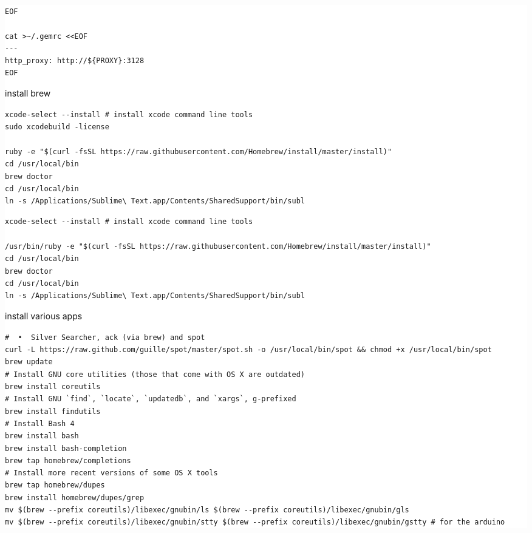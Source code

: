 ```shell_session
EOF

cat >~/.gemrc <<EOF
---
http_proxy: http://${PROXY}:3128
EOF
```



install brew

```shell_session
xcode-select --install # install xcode command line tools
sudo xcodebuild -license

ruby -e "$(curl -fsSL https://raw.githubusercontent.com/Homebrew/install/master/install)"
cd /usr/local/bin
brew doctor
cd /usr/local/bin
ln -s /Applications/Sublime\ Text.app/Contents/SharedSupport/bin/subl
```

```shell_session
xcode-select --install # install xcode command line tools

/usr/bin/ruby -e "$(curl -fsSL https://raw.githubusercontent.com/Homebrew/install/master/install)"
cd /usr/local/bin
brew doctor
cd /usr/local/bin
ln -s /Applications/Sublime\ Text.app/Contents/SharedSupport/bin/subl
```

install various apps

```shell_session
#  •  Silver Searcher, ack (via brew) and spot
curl -L https://raw.github.com/guille/spot/master/spot.sh -o /usr/local/bin/spot && chmod +x /usr/local/bin/spot
brew update
# Install GNU core utilities (those that come with OS X are outdated)
brew install coreutils
# Install GNU `find`, `locate`, `updatedb`, and `xargs`, g-prefixed
brew install findutils
# Install Bash 4
brew install bash
brew install bash-completion
brew tap homebrew/completions
# Install more recent versions of some OS X tools
brew tap homebrew/dupes
brew install homebrew/dupes/grep
mv $(brew --prefix coreutils)/libexec/gnubin/ls $(brew --prefix coreutils)/libexec/gnubin/gls
mv $(brew --prefix coreutils)/libexec/gnubin/stty $(brew --prefix coreutils)/libexec/gnubin/gstty # for the arduino
```

